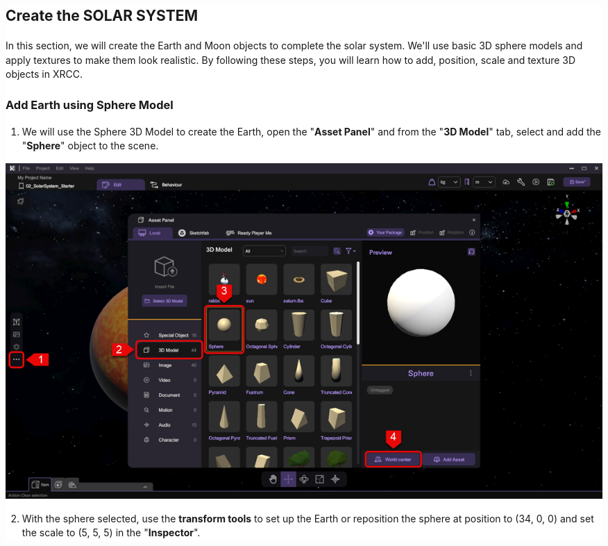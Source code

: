 ## Create the SOLAR SYSTEM

In this section, we will create the Earth and Moon objects to complete the solar system. We'll use basic 3D sphere models and apply textures to make them look realistic. By following these steps, you will learn how to add, position, scale and texture 3D objects in XRCC.

### Add Earth using Sphere Model

1.  We will use the Sphere 3D Model to create the Earth, open the
    "**Asset Panel**" and from the "**3D Model**" tab, select
    and add the "**Sphere**" object to the scene.

![](/img/Tutorial/SolarSystem/08.png)

2.  With the sphere selected, use the **transform tools** to set up
    the Earth or reposition the sphere at position to (34, 0, 0) and set the 
    scale to (5, 5, 5) in the "**Inspector**".
